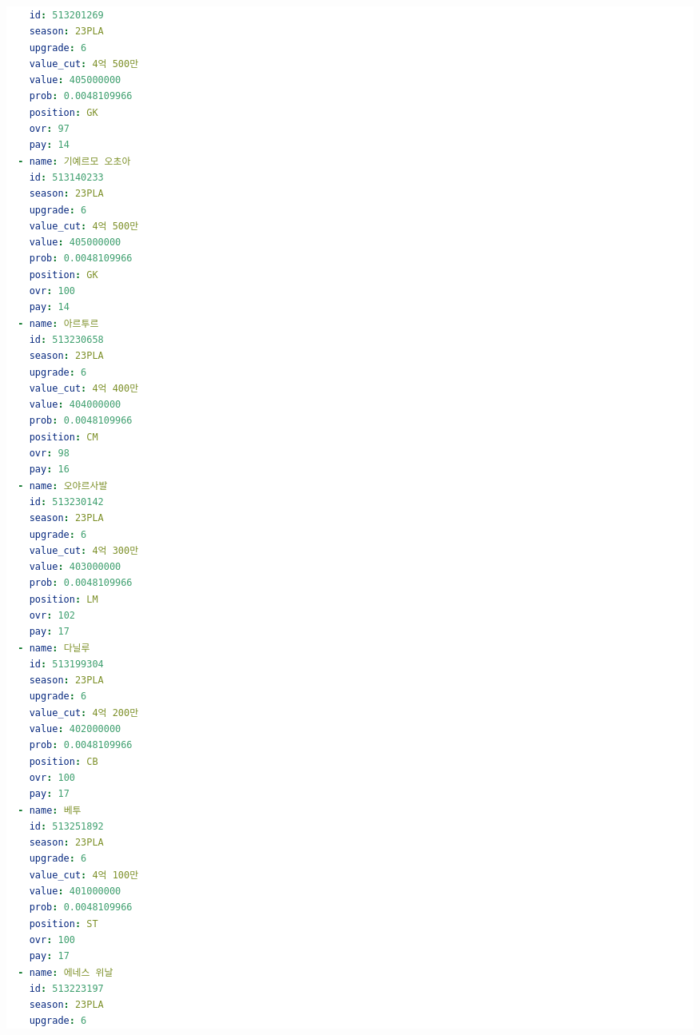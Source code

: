 ```yaml
    id: 513201269
    season: 23PLA
    upgrade: 6
    value_cut: 4억 500만
    value: 405000000
    prob: 0.0048109966
    position: GK
    ovr: 97
    pay: 14
  - name: 기예르모 오초아
    id: 513140233
    season: 23PLA
    upgrade: 6
    value_cut: 4억 500만
    value: 405000000
    prob: 0.0048109966
    position: GK
    ovr: 100
    pay: 14
  - name: 아르투르
    id: 513230658
    season: 23PLA
    upgrade: 6
    value_cut: 4억 400만
    value: 404000000
    prob: 0.0048109966
    position: CM
    ovr: 98
    pay: 16
  - name: 오야르사발
    id: 513230142
    season: 23PLA
    upgrade: 6
    value_cut: 4억 300만
    value: 403000000
    prob: 0.0048109966
    position: LM
    ovr: 102
    pay: 17
  - name: 다닐루
    id: 513199304
    season: 23PLA
    upgrade: 6
    value_cut: 4억 200만
    value: 402000000
    prob: 0.0048109966
    position: CB
    ovr: 100
    pay: 17
  - name: 베투
    id: 513251892
    season: 23PLA
    upgrade: 6
    value_cut: 4억 100만
    value: 401000000
    prob: 0.0048109966
    position: ST
    ovr: 100
    pay: 17
  - name: 에네스 위날
    id: 513223197
    season: 23PLA
    upgrade: 6
```